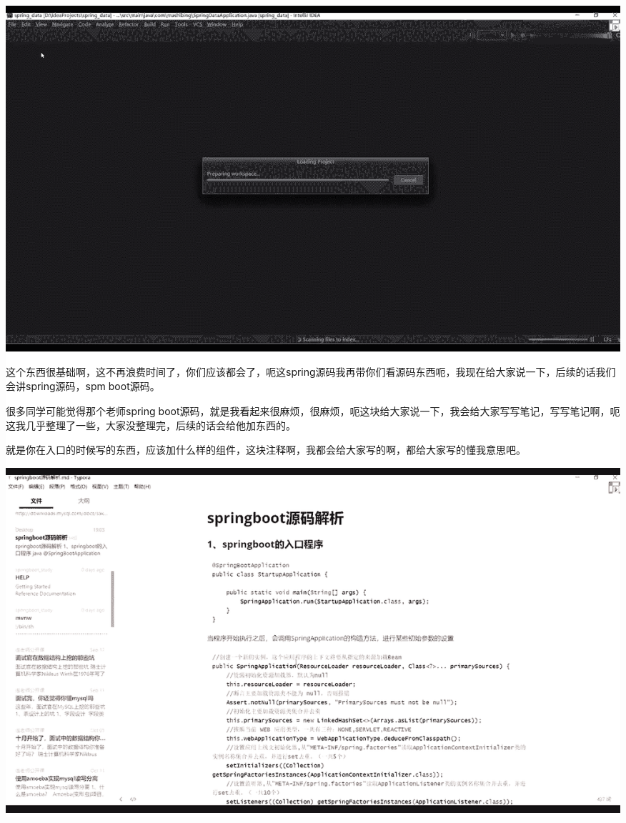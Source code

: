 ![](img/48110fac5610325fc74fce7fa3cf8724_15.png)

这个东西很基础啊，这不再浪费时间了，你们应该都会了，呃这spring源码我再带你们看源码东西呃，我现在给大家说一下，后续的话我们会讲spring源码，spm boot源码。

很多同学可能觉得那个老师spring boot源码，就是我看起来很麻烦，很麻烦，呃这块给大家说一下，我会给大家写写笔记，写写笔记啊，呃这我几乎整理了一些，大家没整理完，后续的话会给他加东西的。

就是你在入口的时候写的东西，应该加什么样的组件，这块注释啊，我都会给大家写的啊，都给大家写的懂我意思吧。



![](img/48110fac5610325fc74fce7fa3cf8724_17.png)
